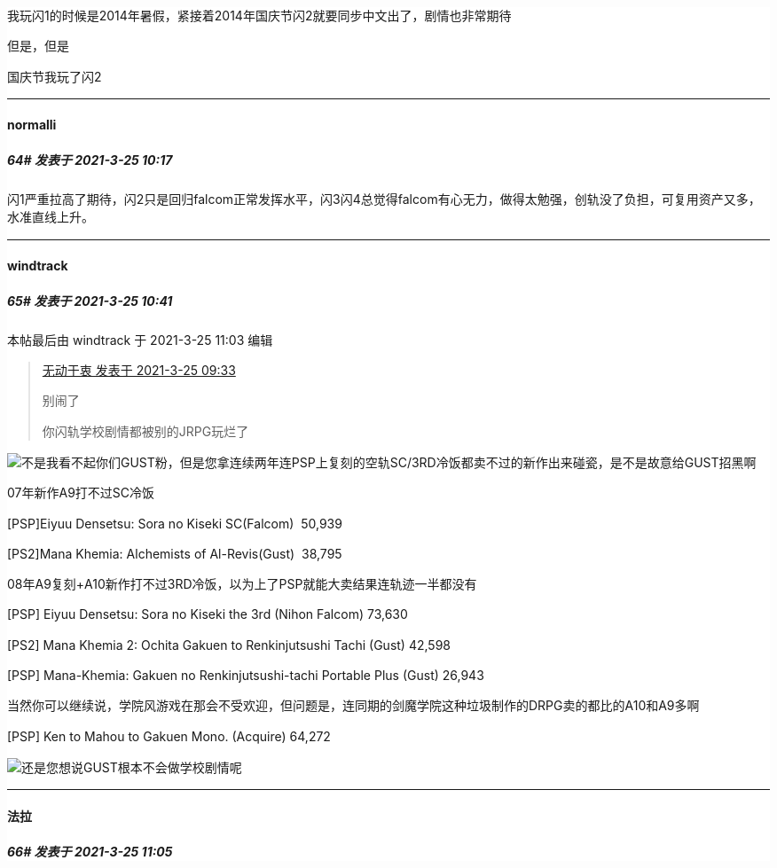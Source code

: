 我玩闪1的时候是2014年暑假，紧接着2014年国庆节闪2就要同步中文出了，剧情也非常期待


但是，但是

国庆节我玩了闪2


*****

####  normalli  
##### 64#       发表于 2021-3-25 10:17


闪1严重拉高了期待，闪2只是回归falcom正常发挥水平，闪3闪4总觉得falcom有心无力，做得太勉强，创轨没了负担，可复用资产又多，水准直线上升。


*****

####  windtrack  
##### 65#       发表于 2021-3-25 10:41


 本帖最后由 windtrack 于 2021-3-25 11:03 编辑 
<blockquote><a href="httphttps://bbs.saraba1st.com/2b/forum.php?mod=redirect&amp;goto=findpost&amp;pid=50727293&amp;ptid=1994853" target="_blank">无动于衷 发表于 2021-3-25 09:33</a>

别闹了


你闪轨学校剧情都被别的JRPG玩烂了</blockquote>
<img src="https://static.saraba1st.com/image/smiley/face2017/067.png" referrerpolicy="no-referrer">不是我看不起你们GUST粉，但是您拿连续两年连PSP上复刻的空轨SC/3RD冷饭都卖不过的新作出来碰瓷，是不是故意给GUST招黑啊


07年新作A9打不过SC冷饭

[PSP]Eiyuu Densetsu: Sora no Kiseki SC(Falcom)  50,939

[PS2]Mana Khemia: Alchemists of Al-Revis(Gust)  38,795


08年A9复刻+A10新作打不过3RD冷饭，以为上了PSP就能大卖结果连轨迹一半都没有

[PSP] Eiyuu Densetsu: Sora no Kiseki the 3rd (Nihon Falcom) 73,630

[PS2] Mana Khemia 2: Ochita Gakuen to Renkinjutsushi Tachi (Gust) 42,598

[PSP] Mana-Khemia: Gakuen no Renkinjutsushi-tachi Portable Plus (Gust) 26,943


当然你可以继续说，学院风游戏在那会不受欢迎，但问题是，连同期的剑魔学院这种垃圾制作的DRPG卖的都比的A10和A9多啊

[PSP] Ken to Mahou to Gakuen Mono. (Acquire) 64,272

<img src="https://static.saraba1st.com/image/smiley/face2017/066.png" referrerpolicy="no-referrer">还是您想说GUST根本不会做学校剧情呢


*****

####  法拉  
##### 66#       发表于 2021-3-25 11:05
